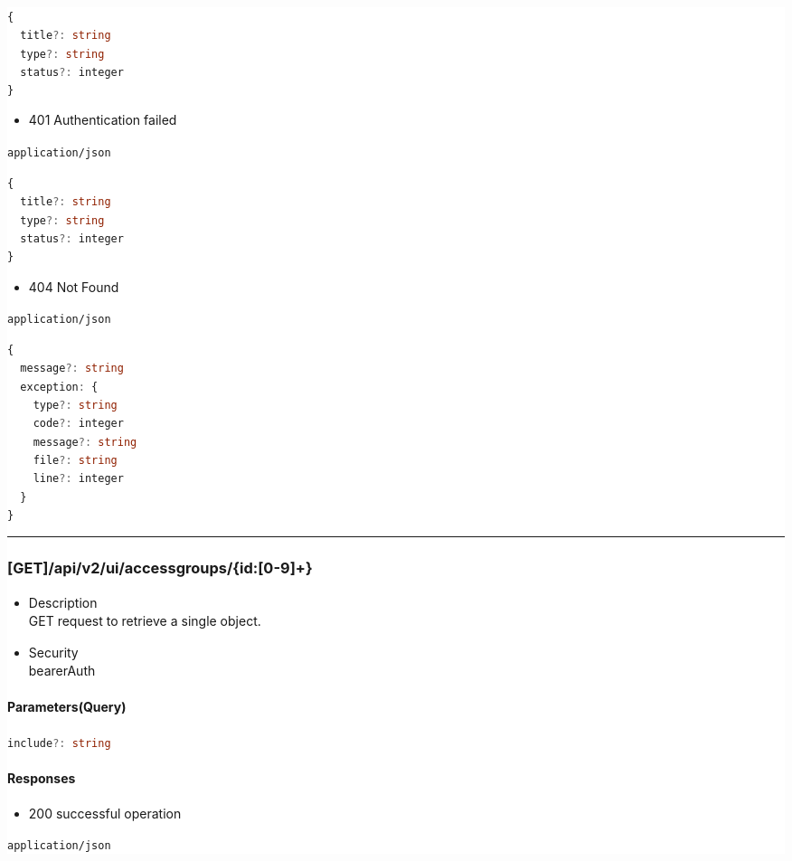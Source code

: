 ```ts
{
  title?: string
  type?: string
  status?: integer
}
```

- 401 Authentication failed

`application/json`

```ts
{
  title?: string
  type?: string
  status?: integer
}
```

- 404 Not Found

`application/json`

```ts
{
  message?: string
  exception: {
    type?: string
    code?: integer
    message?: string
    file?: string
    line?: integer
  }
}
```

***

### [GET]/api/v2/ui/accessgroups/{id:[0-9]+}

- Description  
GET request to retrieve a single object.

- Security  
bearerAuth  

#### Parameters(Query)

```ts
include?: string
```

#### Responses

- 200 successful operation

`application/json`

